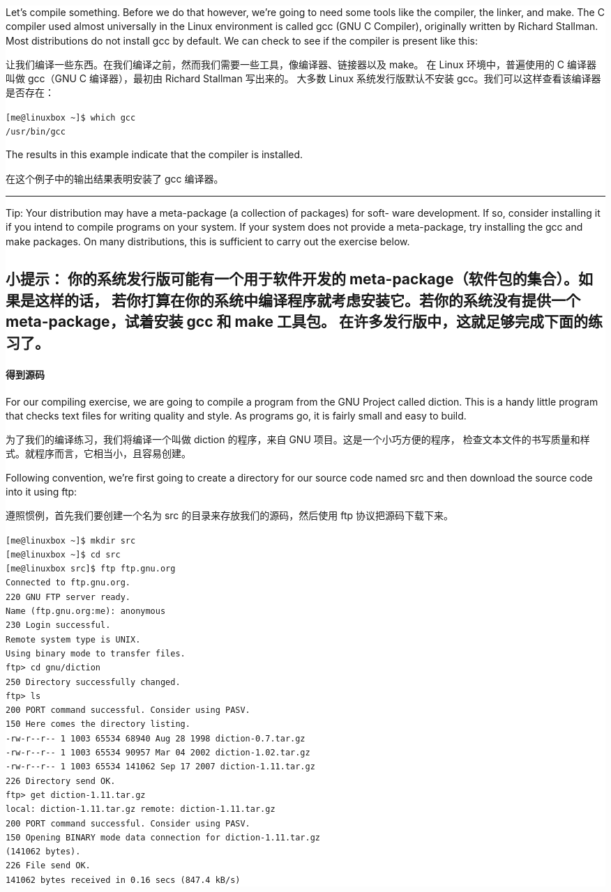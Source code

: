 Let’s compile something. Before we do that however, we’re going to need some
tools like the compiler, the linker, and make. The C compiler used almost
universally in the Linux environment is called gcc (GNU C Compiler), originally
written by Richard Stallman. Most distributions do not install gcc by default.
We can check to see if the compiler is present like this:

让我们编译一些东西。在我们编译之前，然而我们需要一些工具，像编译器、链接器以及 make。
在 Linux 环境中，普遍使用的 C 编译器叫做 gcc（GNU C 编译器），最初由 Richard Stallman 写出来的。
大多数 Linux 系统发行版默认不安装 gcc。我们可以这样查看该编译器是否存在：

    [me@linuxbox ~]$ which gcc
    /usr/bin/gcc

The results in this example indicate that the compiler is installed.

在这个例子中的输出结果表明安装了 gcc 编译器。

---
Tip: Your distribution may have a meta-package (a collection of packages) for soft-
ware development. If so, consider installing it if you intend to compile programs on
your system. If your system does not provide a meta-package, try installing the
gcc and make packages. On many distributions, this is sufficient to carry out the
exercise below.

小提示： 你的系统发行版可能有一个用于软件开发的 meta-package（软件包的集合）。如果是这样的话，
若你打算在你的系统中编译程序就考虑安装它。若你的系统没有提供一个 meta-package，试着安装 gcc 和 make 工具包。
在许多发行版中，这就足够完成下面的练习了。
---

#### 得到源码

For our compiling exercise, we are going to compile a program from the GNU Project
called diction. This is a handy little program that checks text files for writing quality
and style. As programs go, it is fairly small and easy to build.

为了我们的编译练习，我们将编译一个叫做 diction 的程序，来自 GNU 项目。这是一个小巧方便的程序，
检查文本文件的书写质量和样式。就程序而言，它相当小，且容易创建。

Following convention, we’re first going to create a directory for our source code named
src and then download the source code into it using ftp:

遵照惯例，首先我们要创建一个名为 src 的目录来存放我们的源码，然后使用 ftp 协议把源码下载下来。

    [me@linuxbox ~]$ mkdir src
    [me@linuxbox ~]$ cd src
    [me@linuxbox src]$ ftp ftp.gnu.org
    Connected to ftp.gnu.org.
    220 GNU FTP server ready.
    Name (ftp.gnu.org:me): anonymous
    230 Login successful.
    Remote system type is UNIX.
    Using binary mode to transfer files.
    ftp> cd gnu/diction
    250 Directory successfully changed.
    ftp> ls
    200 PORT command successful. Consider using PASV.
    150 Here comes the directory listing.
    -rw-r--r-- 1 1003 65534 68940 Aug 28 1998 diction-0.7.tar.gz
    -rw-r--r-- 1 1003 65534 90957 Mar 04 2002 diction-1.02.tar.gz
    -rw-r--r-- 1 1003 65534 141062 Sep 17 2007 diction-1.11.tar.gz
    226 Directory send OK.
    ftp> get diction-1.11.tar.gz
    local: diction-1.11.tar.gz remote: diction-1.11.tar.gz
    200 PORT command successful. Consider using PASV.
    150 Opening BINARY mode data connection for diction-1.11.tar.gz
    (141062 bytes).
    226 File send OK.
    141062 bytes received in 0.16 secs (847.4 kB/s)